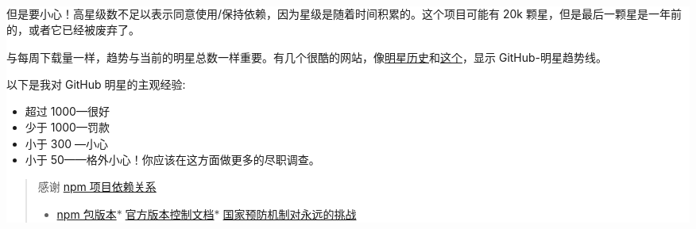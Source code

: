 但是要小心！高星级数不足以表示同意使用/保持依赖，因为星级是随着时间积累的。这个项目可能有 20k 颗星，但是最后一颗星是一年前的，或者它已经被废弃了。

与每周下载量一样，趋势与当前的明星总数一样重要。有几个很酷的网站，像[明星历史](https://star-history.t9t.io/)和[这个](https://stars.przemeknowak.com/)，显示 GitHub-明星趋势线。

以下是我对 GitHub 明星的主观经验:

*   超过 1000—很好
*   少于 1000—罚款
*   小于 300 —小心
*   小于 50——格外小心！你应该在这方面做更多的尽职调查。

> 感谢 [npm 项目依赖关系](https://medium.com/u/91088a7bbe71#dependencies)
> 
> *   [npm 包版本](https://docs.npmjs.com/files/package.json#version)*   [官方版本控制文档](https://semver.org/)*   [国家预防机制对永远的挑战](https://docs.npmjs.com/about-semantic-versioning)